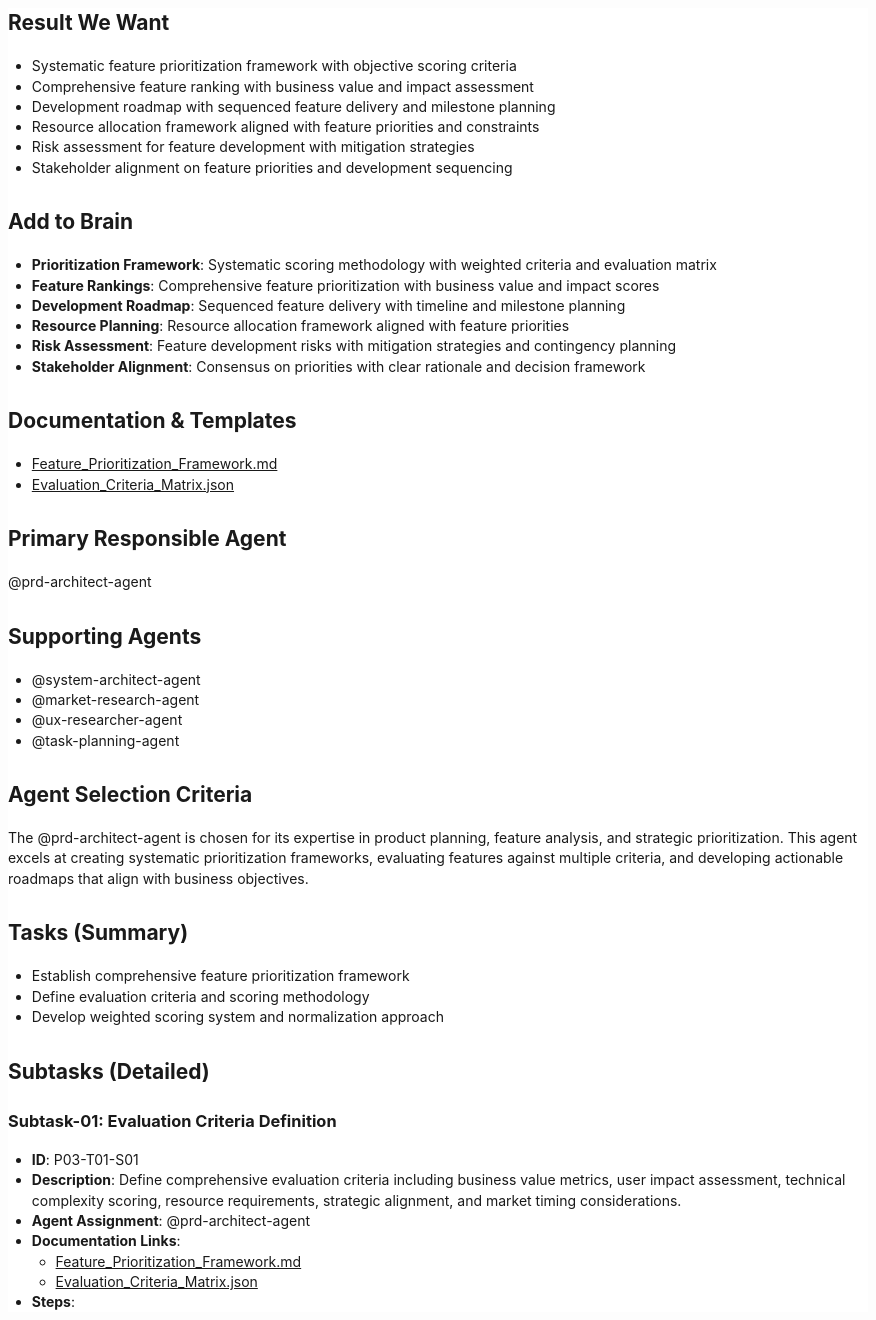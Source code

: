 ## Result We Want
- Systematic feature prioritization framework with objective scoring criteria
- Comprehensive feature ranking with business value and impact assessment
- Development roadmap with sequenced feature delivery and milestone planning
- Resource allocation framework aligned with feature priorities and constraints
- Risk assessment for feature development with mitigation strategies
- Stakeholder alignment on feature priorities and development sequencing

## Add to Brain
- **Prioritization Framework**: Systematic scoring methodology with weighted criteria and evaluation matrix
- **Feature Rankings**: Comprehensive feature prioritization with business value and impact scores
- **Development Roadmap**: Sequenced feature delivery with timeline and milestone planning
- **Resource Planning**: Resource allocation framework aligned with feature priorities
- **Risk Assessment**: Feature development risks with mitigation strategies and contingency planning
- **Stakeholder Alignment**: Consensus on priorities with clear rationale and decision framework

## Documentation & Templates
- [Feature_Prioritization_Framework.md](mdc:01_Machine/04_Documentation/vision/Phase_3_Product_Definition_Design/06_Feature_Prioritization/Feature_Prioritization_Framework.md)
- [Evaluation_Criteria_Matrix.json](mdc:01_Machine/04_Documentation/vision/Phase_3_Product_Definition_Design/06_Feature_Prioritization/Evaluation_Criteria_Matrix.json)

## Primary Responsible Agent
@prd-architect-agent

## Supporting Agents
- @system-architect-agent
- @market-research-agent
- @ux-researcher-agent
- @task-planning-agent

## Agent Selection Criteria
The @prd-architect-agent is chosen for its expertise in product planning, feature analysis, and strategic prioritization. This agent excels at creating systematic prioritization frameworks, evaluating features against multiple criteria, and developing actionable roadmaps that align with business objectives.

## Tasks (Summary)
- Establish comprehensive feature prioritization framework
- Define evaluation criteria and scoring methodology
- Develop weighted scoring system and normalization approach

## Subtasks (Detailed)
### Subtask-01: Evaluation Criteria Definition
- **ID**: P03-T01-S01
- **Description**: Define comprehensive evaluation criteria including business value metrics, user impact assessment, technical complexity scoring, resource requirements, strategic alignment, and market timing considerations.
- **Agent Assignment**: @prd-architect-agent
- **Documentation Links**:
  - [Feature_Prioritization_Framework.md](mdc:01_Machine/04_Documentation/vision/Phase_3_Product_Definition_Design/06_Feature_Prioritization/Feature_Prioritization_Framework.md)
  - [Evaluation_Criteria_Matrix.json](mdc:01_Machine/04_Documentation/vision/Phase_3_Product_Definition_Design/06_Feature_Prioritization/Evaluation_Criteria_Matrix.json)
- **Steps**: